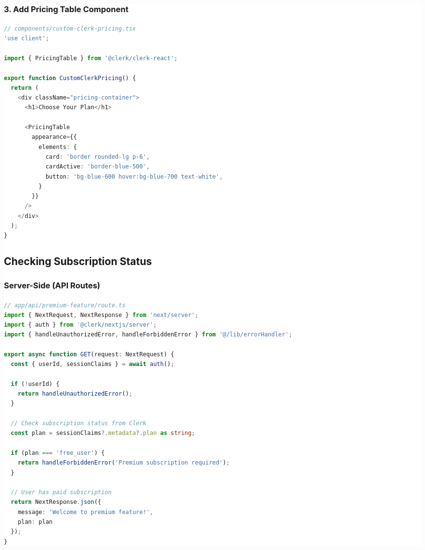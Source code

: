 ### 3. Add Pricing Table Component

```typescript
// components/custom-clerk-pricing.tsx
'use client';

import { PricingTable } from '@clerk/clerk-react';

export function CustomClerkPricing() {
  return (
    <div className="pricing-container">
      <h1>Choose Your Plan</h1>

      <PricingTable
        appearance={{
          elements: {
            card: 'border rounded-lg p-6',
            cardActive: 'border-blue-500',
            button: 'bg-blue-600 hover:bg-blue-700 text-white',
          }
        }}
      />
    </div>
  );
}
```

## Checking Subscription Status

### Server-Side (API Routes)

```typescript
// app/api/premium-feature/route.ts
import { NextRequest, NextResponse } from 'next/server';
import { auth } from '@clerk/nextjs/server';
import { handleUnauthorizedError, handleForbiddenError } from '@/lib/errorHandler';

export async function GET(request: NextRequest) {
  const { userId, sessionClaims } = await auth();

  if (!userId) {
    return handleUnauthorizedError();
  }

  // Check subscription status from Clerk
  const plan = sessionClaims?.metadata?.plan as string;

  if (plan === 'free_user') {
    return handleForbiddenError('Premium subscription required');
  }

  // User has paid subscription
  return NextResponse.json({
    message: 'Welcome to premium feature!',
    plan: plan
  });
}
```
